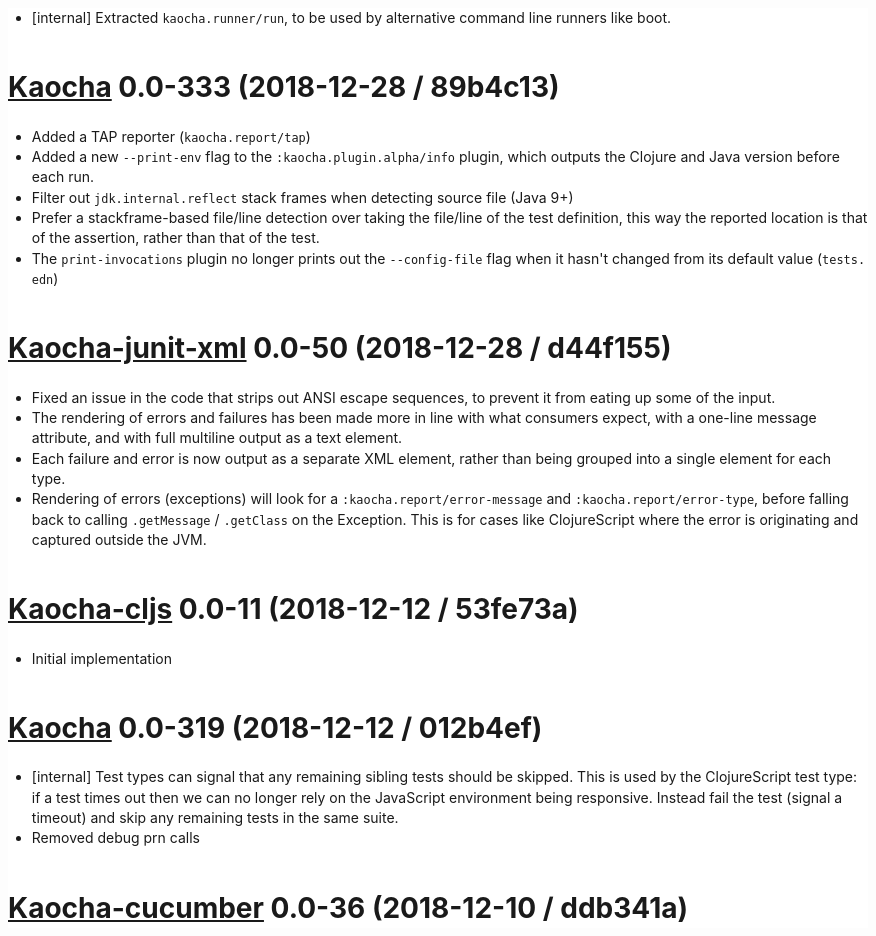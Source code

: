 -  [internal] Extracted `kaocha.runner/run`, to be used by alternative command
  line runners like boot.

# [Kaocha](https://github.com/lambadisland/kaocha) 0.0-333 (2018-12-28 / 89b4c13)

-  Added a TAP reporter (`kaocha.report/tap`)
-  Added a new `--print-env` flag to the `:kaocha.plugin.alpha/info` plugin,
  which outputs the Clojure and Java version before each run.
-  Filter out `jdk.internal.reflect` stack frames when detecting source file (Java 9+)
-  Prefer a stackframe-based file/line detection over taking the file/line of the
  test definition, this way the reported location is that of the assertion,
  rather than that of the test.
-  The `print-invocations` plugin no longer prints out the `--config-file` flag
  when it hasn't changed from its default value (`tests.edn`)

# [Kaocha-junit-xml](https://github.com/lambadisland/kaocha-junit-xml) 0.0-50 (2018-12-28 / d44f155)

-  Fixed an issue in the code that strips out ANSI escape sequences, to prevent
  it from eating up some of the input.
-  The rendering of errors and failures has been made more in line with what
  consumers expect, with a one-line message attribute, and with full multiline
  output as a text element.
-  Each failure and error is now output as a separate XML element, rather than
  being grouped into a single element for each type.
-  Rendering of errors (exceptions) will look for a
  `:kaocha.report/error-message` and `:kaocha.report/error-type`, before falling
  back to calling `.getMessage` / `.getClass` on the Exception. This is for
  cases like ClojureScript where the error is originating and captured outside
  the JVM.

# [Kaocha-cljs](https://github.com/lambadisland/kaocha-cljs) 0.0-11 (2018-12-12 / 53fe73a)

-  Initial implementation

# [Kaocha](https://github.com/lambadisland/kaocha) 0.0-319 (2018-12-12 / 012b4ef)

-  [internal] Test types can signal that any remaining sibling tests should be
  skipped. This is used by the ClojureScript test type: if a test times out then
  we can no longer rely on the JavaScript environment being responsive. Instead
  fail the test (signal a timeout) and skip any remaining tests in the same
  suite.
-  Removed debug prn calls

# [Kaocha-cucumber](https://github.com/lambadisland/kaocha-cucumber) 0.0-36 (2018-12-10 / ddb341a)

